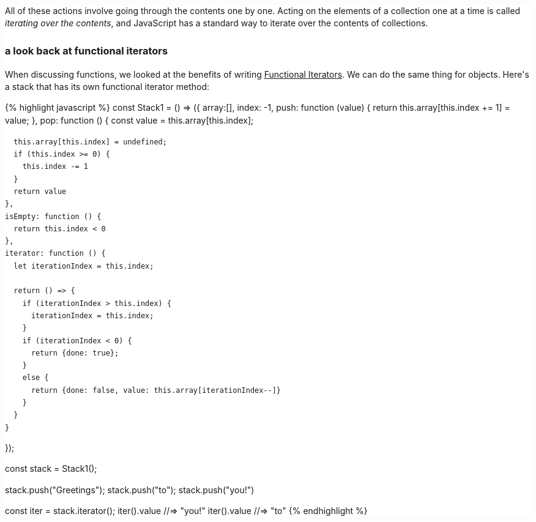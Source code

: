 All of these actions involve going through the contents one by one. Acting on the elements of a collection one at a time is called *iterating over the contents*, and JavaScript has a standard way to iterate over the contents of collections.

### a look back at functional iterators

When discussing functions, we looked at the benefits of writing [Functional Iterators](http://raganwald.com/2013/02/15/turtles-and-iterators.js.html "Tortoises, Teleporting Turtles, and Iterators"). We can do the same thing for objects. Here's a stack that has its own functional iterator method:

{% highlight javascript %}
const Stack1 = () =>
  ({
    array:[],
    index: -1,
    push: function (value) {
      return this.array[this.index += 1] = value;
    },
    pop: function () {
      const value = this.array[this.index];
    
      this.array[this.index] = undefined;
      if (this.index >= 0) { 
        this.index -= 1 
      }
      return value
    },
    isEmpty: function () {
      return this.index < 0
    },
    iterator: function () {
      let iterationIndex = this.index;
      
      return () => {
        if (iterationIndex > this.index) {
          iterationIndex = this.index;
        }
        if (iterationIndex < 0) {
          return {done: true};
        }
        else {
          return {done: false, value: this.array[iterationIndex--]}
        }
      }
    }
  });

const stack = Stack1();

stack.push("Greetings");
stack.push("to");
stack.push("you!")

const iter = stack.iterator();
iter().value
  //=> "you!"
iter().value
  //=> "to"
{% endhighlight %}


[^symbol]: You can read more about JavaScript symbols in Axel Rauschmayer's [Symbols in ECMAScript 6](http://www.2ality.com/2014/12/es6-symbols.html).
  [Symbol.iterator]: () => {
  [Symbol.iterator]: () => {
[ja6]: https://leanpub.com/b/buyjavascriptallongthesixeditiongetjavascriptallongfree
